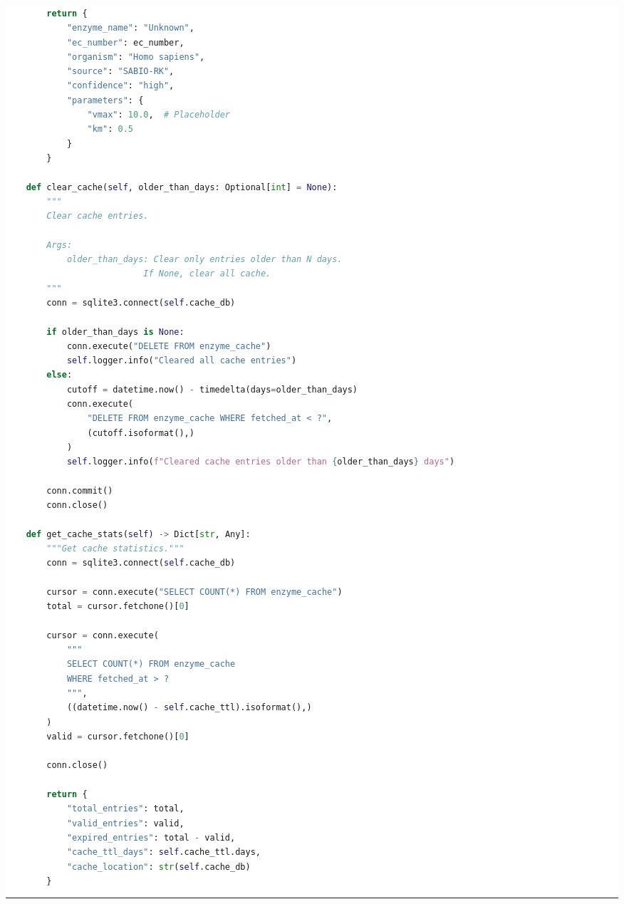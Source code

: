 ```python
        return {
            "enzyme_name": "Unknown",
            "ec_number": ec_number,
            "organism": "Homo sapiens",
            "source": "SABIO-RK",
            "confidence": "high",
            "parameters": {
                "vmax": 10.0,  # Placeholder
                "km": 0.5
            }
        }
    
    def clear_cache(self, older_than_days: Optional[int] = None):
        """
        Clear cache entries.
        
        Args:
            older_than_days: Clear only entries older than N days.
                           If None, clear all cache.
        """
        conn = sqlite3.connect(self.cache_db)
        
        if older_than_days is None:
            conn.execute("DELETE FROM enzyme_cache")
            self.logger.info("Cleared all cache entries")
        else:
            cutoff = datetime.now() - timedelta(days=older_than_days)
            conn.execute(
                "DELETE FROM enzyme_cache WHERE fetched_at < ?",
                (cutoff.isoformat(),)
            )
            self.logger.info(f"Cleared cache entries older than {older_than_days} days")
        
        conn.commit()
        conn.close()
    
    def get_cache_stats(self) -> Dict[str, Any]:
        """Get cache statistics."""
        conn = sqlite3.connect(self.cache_db)
        
        cursor = conn.execute("SELECT COUNT(*) FROM enzyme_cache")
        total = cursor.fetchone()[0]
        
        cursor = conn.execute(
            """
            SELECT COUNT(*) FROM enzyme_cache 
            WHERE fetched_at > ?
            """,
            ((datetime.now() - self.cache_ttl).isoformat(),)
        )
        valid = cursor.fetchone()[0]
        
        conn.close()
        
        return {
            "total_entries": total,
            "valid_entries": valid,
            "expired_entries": total - valid,
            "cache_ttl_days": self.cache_ttl.days,
            "cache_location": str(self.cache_db)
        }
```

---